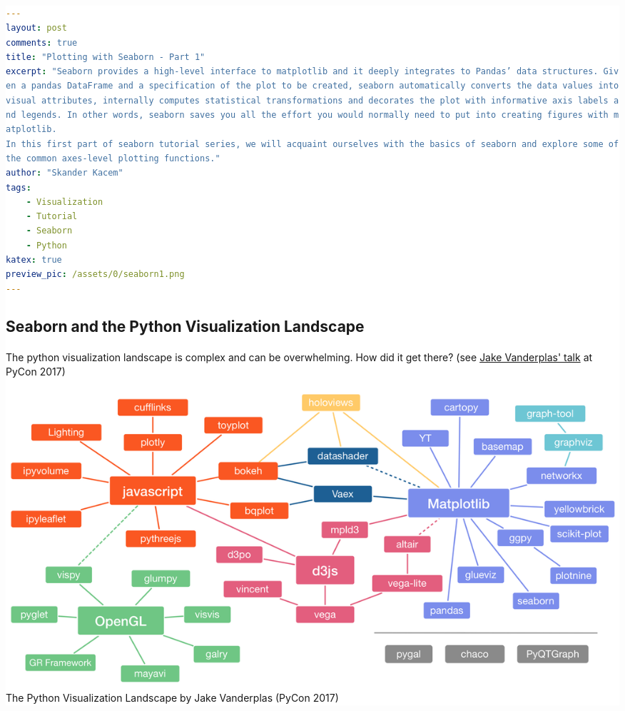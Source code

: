 ```yaml
---
layout: post
comments: true
title: "Plotting with Seaborn - Part 1"
excerpt: "Seaborn provides a high-level interface to matplotlib and it deeply integrates to Pandas’ data structures. Given a pandas DataFrame and a specification of the plot to be created, seaborn automatically converts the data values into visual attributes, internally computes statistical transformations and decorates the plot with informative axis labels and legends. In other words, seaborn saves you all the effort you would normally need to put into creating figures with matplotlib. 
In this first part of seaborn tutorial series, we will acquaint ourselves with the basics of seaborn and explore some of the common axes-level plotting functions."
author: "Skander Kacem"
tags:
    - Visualization
    - Tutorial
    - Seaborn
    - Python
katex: true
preview_pic: /assets/0/seaborn1.png
---
```


## Seaborn and the Python Visualization Landscape

The python visualization landscape is complex and can be overwhelming. How did it get there?  (see [Jake Vanderplas' talk](https://www.youtube.com/watch?v=FytuB8nFHPQ) at PyCon 2017)

<div class="imgcap">
<img src="/assets/3/landscape.png" style="zoom:100%;" alt="The python Visualization Landscape"/>
<div class="thecap"> The Python Visualization Landscape by Jake Vanderplas (PyCon 2017)</div></div>
